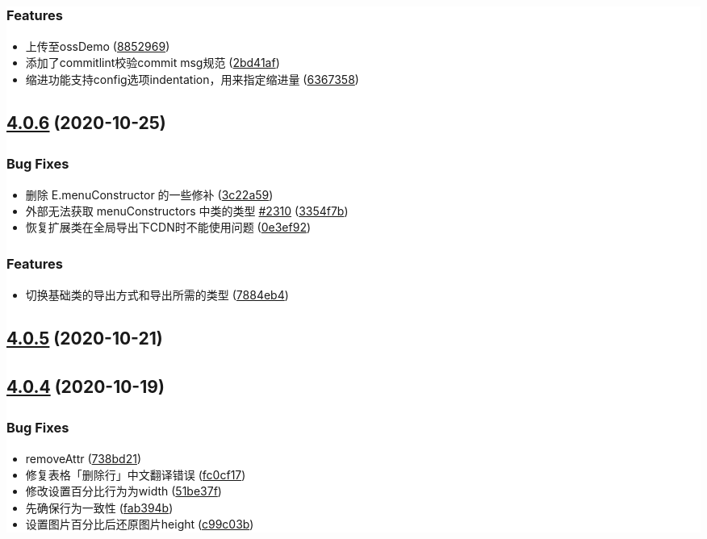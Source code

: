 
### Features

* 上传至ossDemo ([8852969](https://github.com/tinyEditor-team/tinyEditor/commit/8852969d386a5769ec8aa1004e2f8b78e4a09b66))
* 添加了commitlint校验commit msg规范 ([2bd41af](https://github.com/tinyEditor-team/tinyEditor/commit/2bd41af8d9973d396f0af1fad732a7e182746dbf))
* 缩进功能支持config选项indentation，用来指定缩进量 ([6367358](https://github.com/tinyEditor-team/tinyEditor/commit/6367358c4f287487a200a41f70917f5c7f99c42c))



## [4.0.6](https://github.com/tinyEditor-team/tinyEditor/compare/v4.0.8...v4.1.0) (2020-10-25)


### Bug Fixes

* 删除 E.menuConstructor 的一些修补 ([3c22a59](https://github.com/tinyEditor-team/tinyEditor/commit/3c22a5964f8d2bee3cbcf1dd40c79236b37de67d))
* 外部无法获取 menuConstructors 中类的类型 [#2310](https://github.com/tinyEditor-team/tinyEditor/issues/2310) ([3354f7b](https://github.com/tinyEditor-team/tinyEditor/commit/3354f7b7e538be38a4327c953208f0ddd9ee50bb))
* 恢复扩展类在全局导出下CDN时不能使用问题 ([0e3ef92](https://github.com/tinyEditor-team/tinyEditor/commit/0e3ef92ebf17aaff5fa1a45ca0c6208ca91368b8))


### Features

* 切换基础类的导出方式和导出所需的类型 ([7884eb4](https://github.com/tinyEditor-team/tinyEditor/commit/7884eb4aff0760d92f99d2a18fec3417ede39916))



## [4.0.5](https://github.com/tinyEditor-team/tinyEditor/compare/v4.0.8...v4.1.0) (2020-10-21)



## [4.0.4](https://github.com/tinyEditor-team/tinyEditor/compare/v4.0.8...v4.1.0) (2020-10-19)


### Bug Fixes

* removeAttr ([738bd21](https://github.com/tinyEditor-team/tinyEditor/commit/738bd21c4f3b2fae51ac5fb70199de245c1e2493))
* 修复表格「删除行」中文翻译错误 ([fc0cf17](https://github.com/tinyEditor-team/tinyEditor/commit/fc0cf17e4ff5e3358ba0aa97804243bf21faf7ad))
* 修改设置百分比行为为width ([51be37f](https://github.com/tinyEditor-team/tinyEditor/commit/51be37f928971177bb880c02ca09132da46a5ba2))
* 先确保行为一致性 ([fab394b](https://github.com/tinyEditor-team/tinyEditor/commit/fab394bdc75a347e046f3fe5e5b18c53d90862fe))
* 设置图片百分比后还原图片height ([c99c03b](https://github.com/tinyEditor-team/tinyEditor/commit/c99c03bc3384a39485e7adf7814b8c4710599308))

